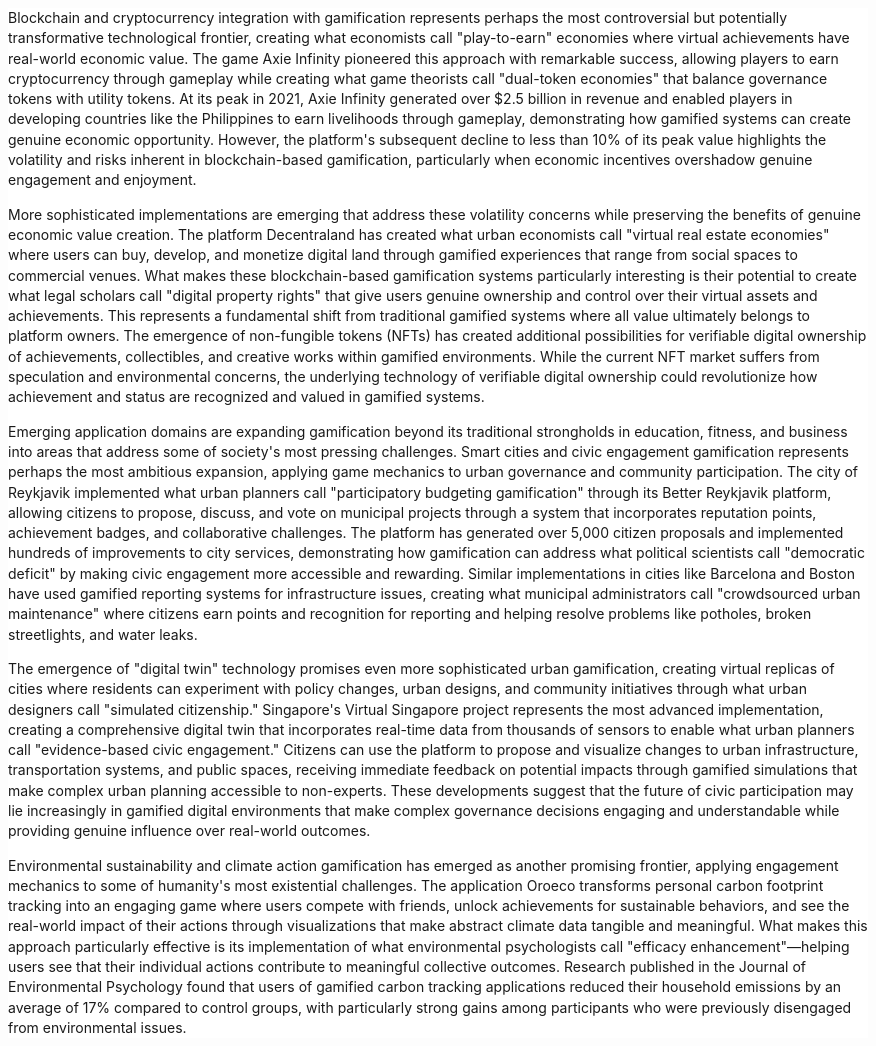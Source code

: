 Blockchain and cryptocurrency integration with gamification represents perhaps the most controversial but potentially transformative technological frontier, creating what economists call "play-to-earn" economies where virtual achievements have real-world economic value. The game Axie Infinity pioneered this approach with remarkable success, allowing players to earn cryptocurrency through gameplay while creating what game theorists call "dual-token economies" that balance governance tokens with utility tokens. At its peak in 2021, Axie Infinity generated over $2.5 billion in revenue and enabled players in developing countries like the Philippines to earn livelihoods through gameplay, demonstrating how gamified systems can create genuine economic opportunity. However, the platform's subsequent decline to less than 10% of its peak value highlights the volatility and risks inherent in blockchain-based gamification, particularly when economic incentives overshadow genuine engagement and enjoyment.

More sophisticated implementations are emerging that address these volatility concerns while preserving the benefits of genuine economic value creation. The platform Decentraland has created what urban economists call "virtual real estate economies" where users can buy, develop, and monetize digital land through gamified experiences that range from social spaces to commercial venues. What makes these blockchain-based gamification systems particularly interesting is their potential to create what legal scholars call "digital property rights" that give users genuine ownership and control over their virtual assets and achievements. This represents a fundamental shift from traditional gamified systems where all value ultimately belongs to platform owners. The emergence of non-fungible tokens (NFTs) has created additional possibilities for verifiable digital ownership of achievements, collectibles, and creative works within gamified environments. While the current NFT market suffers from speculation and environmental concerns, the underlying technology of verifiable digital ownership could revolutionize how achievement and status are recognized and valued in gamified systems.

Emerging application domains are expanding gamification beyond its traditional strongholds in education, fitness, and business into areas that address some of society's most pressing challenges. Smart cities and civic engagement gamification represents perhaps the most ambitious expansion, applying game mechanics to urban governance and community participation. The city of Reykjavik implemented what urban planners call "participatory budgeting gamification" through its Better Reykjavik platform, allowing citizens to propose, discuss, and vote on municipal projects through a system that incorporates reputation points, achievement badges, and collaborative challenges. The platform has generated over 5,000 citizen proposals and implemented hundreds of improvements to city services, demonstrating how gamification can address what political scientists call "democratic deficit" by making civic engagement more accessible and rewarding. Similar implementations in cities like Barcelona and Boston have used gamified reporting systems for infrastructure issues, creating what municipal administrators call "crowdsourced urban maintenance" where citizens earn points and recognition for reporting and helping resolve problems like potholes, broken streetlights, and water leaks.

The emergence of "digital twin" technology promises even more sophisticated urban gamification, creating virtual replicas of cities where residents can experiment with policy changes, urban designs, and community initiatives through what urban designers call "simulated citizenship." Singapore's Virtual Singapore project represents the most advanced implementation, creating a comprehensive digital twin that incorporates real-time data from thousands of sensors to enable what urban planners call "evidence-based civic engagement." Citizens can use the platform to propose and visualize changes to urban infrastructure, transportation systems, and public spaces, receiving immediate feedback on potential impacts through gamified simulations that make complex urban planning accessible to non-experts. These developments suggest that the future of civic participation may lie increasingly in gamified digital environments that make complex governance decisions engaging and understandable while providing genuine influence over real-world outcomes.

Environmental sustainability and climate action gamification has emerged as another promising frontier, applying engagement mechanics to some of humanity's most existential challenges. The application Oroeco transforms personal carbon footprint tracking into an engaging game where users compete with friends, unlock achievements for sustainable behaviors, and see the real-world impact of their actions through visualizations that make abstract climate data tangible and meaningful. What makes this approach particularly effective is its implementation of what environmental psychologists call "efficacy enhancement"—helping users see that their individual actions contribute to meaningful collective outcomes. Research published in the Journal of Environmental Psychology found that users of gamified carbon tracking applications reduced their household emissions by an average of 17% compared to control groups, with particularly strong gains among participants who were previously disengaged from environmental issues.
